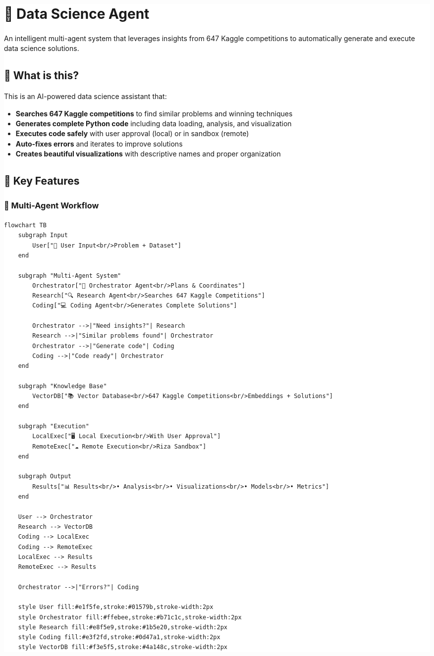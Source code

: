 # 🔬 Data Science Agent

An intelligent multi-agent system that leverages insights from 647 Kaggle competitions to automatically generate and execute data science solutions.

## 🚀 What is this?

This is an AI-powered data science assistant that:
- **Searches 647 Kaggle competitions** to find similar problems and winning techniques
- **Generates complete Python code** including data loading, analysis, and visualization
- **Executes code safely** with user approval (local) or in sandbox (remote)
- **Auto-fixes errors** and iterates to improve solutions
- **Creates beautiful visualizations** with descriptive names and proper organization

## 🎯 Key Features

### 🤖 Multi-Agent Workflow
```mermaid
flowchart TB
    subgraph Input
        User["👤 User Input<br/>Problem + Dataset"]
    end
    
    subgraph "Multi-Agent System"
        Orchestrator["🧠 Orchestrator Agent<br/>Plans & Coordinates"]
        Research["🔍 Research Agent<br/>Searches 647 Kaggle Competitions"]
        Coding["💻 Coding Agent<br/>Generates Complete Solutions"]
        
        Orchestrator -->|"Need insights?"| Research
        Research -->|"Similar problems found"| Orchestrator
        Orchestrator -->|"Generate code"| Coding
        Coding -->|"Code ready"| Orchestrator
    end
    
    subgraph "Knowledge Base"
        VectorDB["📚 Vector Database<br/>647 Kaggle Competitions<br/>Embeddings + Solutions"]
    end
    
    subgraph "Execution"
        LocalExec["🖥️ Local Execution<br/>With User Approval"]
        RemoteExec["☁️ Remote Execution<br/>Riza Sandbox"]
    end
    
    subgraph Output
        Results["📊 Results<br/>• Analysis<br/>• Visualizations<br/>• Models<br/>• Metrics"]
    end
    
    User --> Orchestrator
    Research --> VectorDB
    Coding --> LocalExec
    Coding --> RemoteExec
    LocalExec --> Results
    RemoteExec --> Results
    
    Orchestrator -->|"Errors?"| Coding
    
    style User fill:#e1f5fe,stroke:#01579b,stroke-width:2px
    style Orchestrator fill:#ffebee,stroke:#b71c1c,stroke-width:2px
    style Research fill:#e8f5e9,stroke:#1b5e20,stroke-width:2px
    style Coding fill:#e3f2fd,stroke:#0d47a1,stroke-width:2px
    style VectorDB fill:#f3e5f5,stroke:#4a148c,stroke-width:2px
```